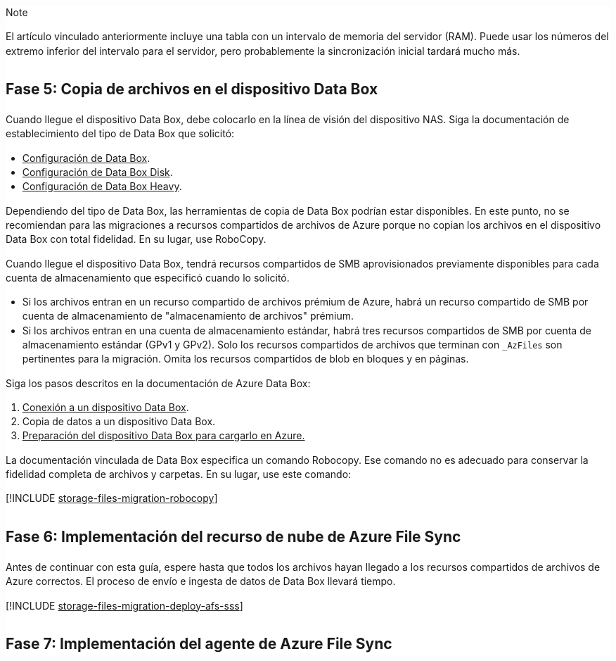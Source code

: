 > [!NOTE]
> El artículo vinculado anteriormente incluye una tabla con un intervalo de memoria del servidor (RAM). Puede usar los números del extremo inferior del intervalo para el servidor, pero probablemente la sincronización inicial tardará mucho más.

## <a name="phase-5-copy-files-onto-your-data-box"></a>Fase 5: Copia de archivos en el dispositivo Data Box

Cuando llegue el dispositivo Data Box, debe colocarlo en la línea de visión del dispositivo NAS. Siga la documentación de establecimiento del tipo de Data Box que solicitó:

* [Configuración de Data Box](../../databox/data-box-quickstart-portal.md).
* [Configuración de Data Box Disk](../../databox/data-box-disk-quickstart-portal.md).
* [Configuración de Data Box Heavy](../../databox/data-box-heavy-quickstart-portal.md).

Dependiendo del tipo de Data Box, las herramientas de copia de Data Box podrían estar disponibles. En este punto, no se recomiendan para las migraciones a recursos compartidos de archivos de Azure porque no copian los archivos en el dispositivo Data Box con total fidelidad. En su lugar, use RoboCopy.

Cuando llegue el dispositivo Data Box, tendrá recursos compartidos de SMB aprovisionados previamente disponibles para cada cuenta de almacenamiento que especificó cuando lo solicitó.

* Si los archivos entran en un recurso compartido de archivos prémium de Azure, habrá un recurso compartido de SMB por cuenta de almacenamiento de "almacenamiento de archivos" prémium.
* Si los archivos entran en una cuenta de almacenamiento estándar, habrá tres recursos compartidos de SMB por cuenta de almacenamiento estándar (GPv1 y GPv2). Solo los recursos compartidos de archivos que terminan con `_AzFiles` son pertinentes para la migración. Omita los recursos compartidos de blob en bloques y en páginas.

Siga los pasos descritos en la documentación de Azure Data Box:

1. [Conexión a un dispositivo Data Box](../../databox/data-box-deploy-copy-data.md).
1. Copia de datos a un dispositivo Data Box.
1. [Preparación del dispositivo Data Box para cargarlo en Azure.](../../databox/data-box-deploy-picked-up.md)

La documentación vinculada de Data Box especifica un comando Robocopy. Ese comando no es adecuado para conservar la fidelidad completa de archivos y carpetas. En su lugar, use este comando:

[!INCLUDE [storage-files-migration-robocopy](../../../includes/storage-files-migration-robocopy.md)]


## <a name="phase-6-deploy-the-azure-file-sync-cloud-resource"></a>Fase 6: Implementación del recurso de nube de Azure File Sync

Antes de continuar con esta guía, espere hasta que todos los archivos hayan llegado a los recursos compartidos de archivos de Azure correctos. El proceso de envío e ingesta de datos de Data Box llevará tiempo.

[!INCLUDE [storage-files-migration-deploy-afs-sss](../../../includes/storage-files-migration-deploy-azure-file-sync-storage-sync-service.md)]

## <a name="phase-7-deploy-the-azure-file-sync-agent"></a>Fase 7: Implementación del agente de Azure File Sync
